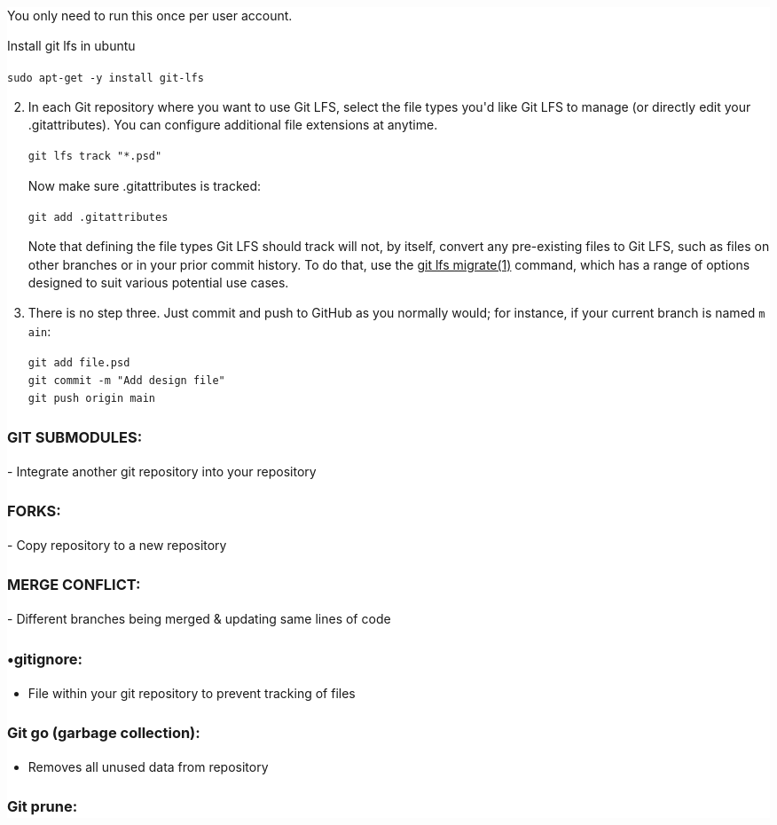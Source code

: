    You only need to run this once per user account.

   Install git lfs in ubuntu

   ```
   sudo apt-get -y install git-lfs
   ```

2. In each Git repository where you want to use Git LFS, select the file types you'd like Git LFS to manage (or directly edit your .gitattributes). You can configure additional file extensions at anytime.

   ```
   git lfs track "*.psd"
   ```

   Now make sure .gitattributes is tracked:

   ```
   git add .gitattributes
   ```

   Note that defining the file types Git LFS should track will not, by itself, convert any pre-existing files to Git LFS, such as files on other branches or in your prior commit history. To do that, use the [git lfs migrate(1)](https://github.com/git-lfs/git-lfs/blob/main/docs/man/git-lfs-migrate.adoc?utm_source=gitlfs_site&utm_medium=doc_man_migrate_link&utm_campaign=gitlfs) command, which has a range of options designed to suit various potential use cases.

3. There is no step three. Just commit and push to GitHub as you normally would; for instance, if your current branch is named `main`:

   ```
   git add file.psd
   git commit -m "Add design file"
   git push origin main
   ```

### GIT SUBMODULES:

\- Integrate another git repository into your repository

### FORKS:

\- Copy repository to a new repository

### MERGE CONFLICT:

\- Different branches being merged & updating same lines of code

### •gitignore:

- File within your git repository to prevent tracking of files

### Git go (garbage collection):

- Removes all unused data from repository

### Git prune:

